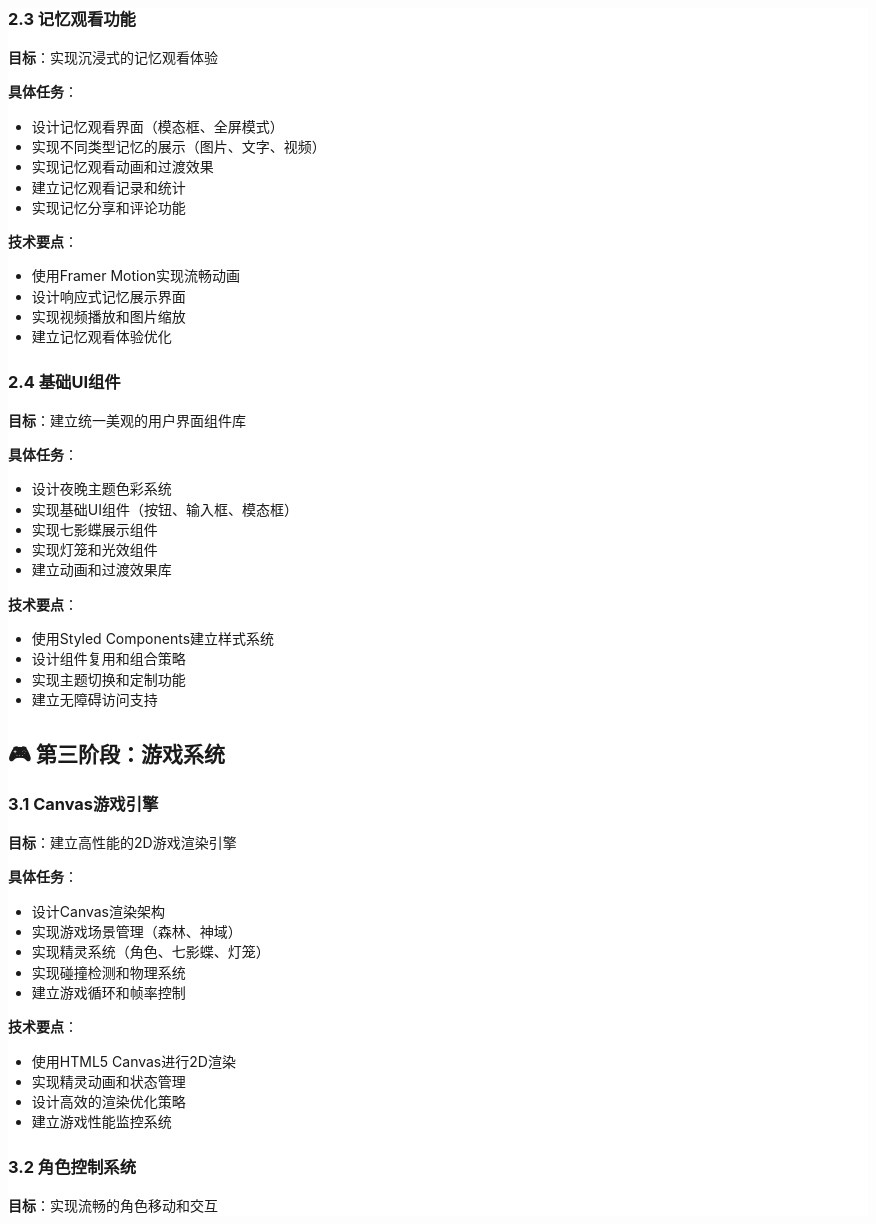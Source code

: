 ### 2.3 记忆观看功能
**目标**：实现沉浸式的记忆观看体验

**具体任务**：
- 设计记忆观看界面（模态框、全屏模式）
- 实现不同类型记忆的展示（图片、文字、视频）
- 实现记忆观看动画和过渡效果
- 建立记忆观看记录和统计
- 实现记忆分享和评论功能

**技术要点**：
- 使用Framer Motion实现流畅动画
- 设计响应式记忆展示界面
- 实现视频播放和图片缩放
- 建立记忆观看体验优化

### 2.4 基础UI组件
**目标**：建立统一美观的用户界面组件库

**具体任务**：
- 设计夜晚主题色彩系统
- 实现基础UI组件（按钮、输入框、模态框）
- 实现七影蝶展示组件
- 实现灯笼和光效组件
- 建立动画和过渡效果库

**技术要点**：
- 使用Styled Components建立样式系统
- 设计组件复用和组合策略
- 实现主题切换和定制功能
- 建立无障碍访问支持

## 🎮 第三阶段：游戏系统

### 3.1 Canvas游戏引擎
**目标**：建立高性能的2D游戏渲染引擎

**具体任务**：
- 设计Canvas渲染架构
- 实现游戏场景管理（森林、神域）
- 实现精灵系统（角色、七影蝶、灯笼）
- 实现碰撞检测和物理系统
- 建立游戏循环和帧率控制

**技术要点**：
- 使用HTML5 Canvas进行2D渲染
- 实现精灵动画和状态管理
- 设计高效的渲染优化策略
- 建立游戏性能监控系统

### 3.2 角色控制系统
**目标**：实现流畅的角色移动和交互
